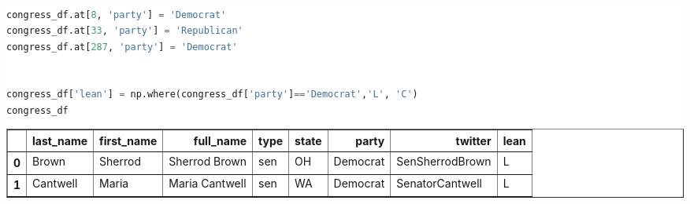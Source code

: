


```python
congress_df.at[8, 'party'] = 'Democrat'
congress_df.at[33, 'party'] = 'Republican'
congress_df.at[287, 'party'] = 'Democrat'


congress_df['lean'] = np.where(congress_df['party']=='Democrat','L', 'C')
congress_df
```




<div>
<style scoped>
    .dataframe tbody tr th:only-of-type {
        vertical-align: middle;
    }

    .dataframe tbody tr th {
        vertical-align: top;
    }

    .dataframe thead th {
        text-align: right;
    }
</style>
<table border="1" class="dataframe">
  <thead>
    <tr style="text-align: right;">
      <th></th>
      <th>last_name</th>
      <th>first_name</th>
      <th>full_name</th>
      <th>type</th>
      <th>state</th>
      <th>party</th>
      <th>twitter</th>
      <th>lean</th>
    </tr>
  </thead>
  <tbody>
    <tr>
      <th>0</th>
      <td>Brown</td>
      <td>Sherrod</td>
      <td>Sherrod Brown</td>
      <td>sen</td>
      <td>OH</td>
      <td>Democrat</td>
      <td>SenSherrodBrown</td>
      <td>L</td>
    </tr>
    <tr>
      <th>1</th>
      <td>Cantwell</td>
      <td>Maria</td>
      <td>Maria Cantwell</td>
      <td>sen</td>
      <td>WA</td>
      <td>Democrat</td>
      <td>SenatorCantwell</td>
      <td>L</td>
    </tr>
    <tr>
